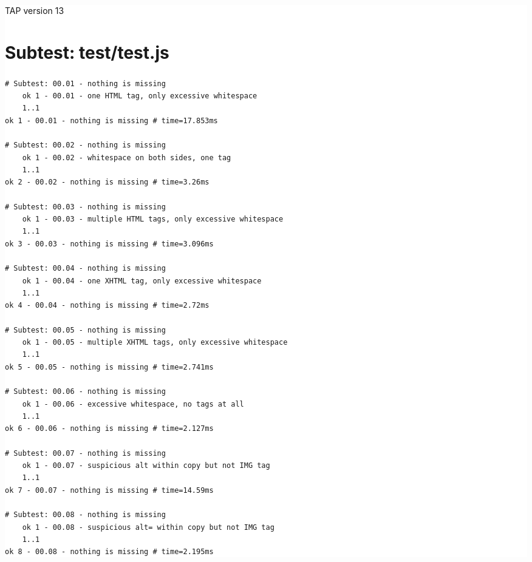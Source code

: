 TAP version 13
# Subtest: test/test.js
    # Subtest: 00.01 - nothing is missing
        ok 1 - 00.01 - one HTML tag, only excessive whitespace
        1..1
    ok 1 - 00.01 - nothing is missing # time=17.853ms
    
    # Subtest: 00.02 - nothing is missing
        ok 1 - 00.02 - whitespace on both sides, one tag
        1..1
    ok 2 - 00.02 - nothing is missing # time=3.26ms
    
    # Subtest: 00.03 - nothing is missing
        ok 1 - 00.03 - multiple HTML tags, only excessive whitespace
        1..1
    ok 3 - 00.03 - nothing is missing # time=3.096ms
    
    # Subtest: 00.04 - nothing is missing
        ok 1 - 00.04 - one XHTML tag, only excessive whitespace
        1..1
    ok 4 - 00.04 - nothing is missing # time=2.72ms
    
    # Subtest: 00.05 - nothing is missing
        ok 1 - 00.05 - multiple XHTML tags, only excessive whitespace
        1..1
    ok 5 - 00.05 - nothing is missing # time=2.741ms
    
    # Subtest: 00.06 - nothing is missing
        ok 1 - 00.06 - excessive whitespace, no tags at all
        1..1
    ok 6 - 00.06 - nothing is missing # time=2.127ms
    
    # Subtest: 00.07 - nothing is missing
        ok 1 - 00.07 - suspicious alt within copy but not IMG tag
        1..1
    ok 7 - 00.07 - nothing is missing # time=14.59ms
    
    # Subtest: 00.08 - nothing is missing
        ok 1 - 00.08 - suspicious alt= within copy but not IMG tag
        1..1
    ok 8 - 00.08 - nothing is missing # time=2.195ms
    